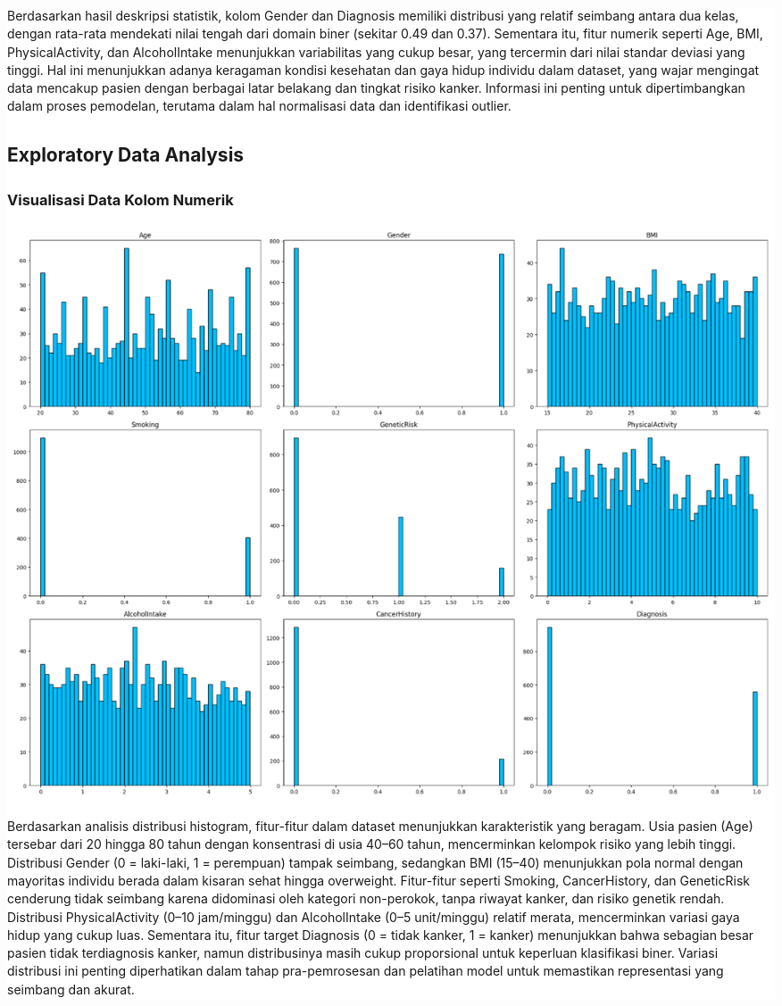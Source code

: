   Berdasarkan hasil deskripsi statistik, kolom Gender dan Diagnosis memiliki distribusi yang relatif seimbang antara dua kelas, dengan rata-rata mendekati nilai tengah dari domain biner (sekitar 0.49 dan 0.37). Sementara itu, fitur numerik seperti Age, BMI, PhysicalActivity, dan AlcoholIntake menunjukkan variabilitas yang cukup besar, yang tercermin dari nilai standar deviasi yang tinggi. Hal ini menunjukkan adanya keragaman kondisi kesehatan dan gaya hidup individu dalam dataset, yang wajar mengingat data mencakup pasien dengan berbagai latar belakang dan tingkat risiko kanker. Informasi ini penting untuk dipertimbangkan dalam proses pemodelan, terutama dalam hal normalisasi data dan identifikasi outlier.

## Exploratory Data Analysis
### Visualisasi Data Kolom Numerik
  ![Visualisasi Data Kolom Numerik](image/visualisasidata-kolomnumerik.png)
  
  Berdasarkan analisis distribusi histogram, fitur-fitur dalam dataset menunjukkan karakteristik yang beragam. Usia pasien (Age) tersebar dari 20 hingga 80 tahun dengan konsentrasi di usia 40–60 tahun, mencerminkan kelompok risiko yang lebih tinggi. Distribusi Gender (0 = laki-laki, 1 = perempuan) tampak seimbang, sedangkan BMI (15–40) menunjukkan pola normal dengan mayoritas individu berada dalam kisaran sehat hingga overweight. Fitur-fitur seperti Smoking, CancerHistory, dan GeneticRisk cenderung tidak seimbang karena didominasi oleh kategori non-perokok, tanpa riwayat kanker, dan risiko genetik rendah. Distribusi PhysicalActivity (0–10 jam/minggu) dan AlcoholIntake (0–5 unit/minggu) relatif merata, mencerminkan variasi gaya hidup yang cukup luas. Sementara itu, fitur target Diagnosis (0 = tidak kanker, 1 = kanker) menunjukkan bahwa sebagian besar pasien tidak terdiagnosis kanker, namun distribusinya masih cukup proporsional untuk keperluan klasifikasi biner. Variasi distribusi ini penting diperhatikan dalam tahap pra-pemrosesan dan pelatihan model untuk memastikan representasi yang seimbang dan akurat.
